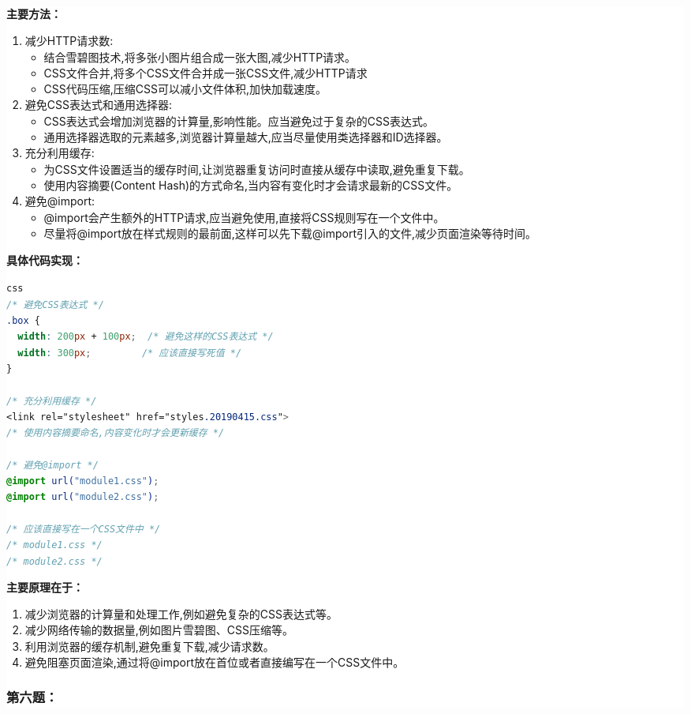 **主要方法：**

1. 减少HTTP请求数:
   - 结合雪碧图技术,将多张小图片组合成一张大图,减少HTTP请求。
   - CSS文件合并,将多个CSS文件合并成一张CSS文件,减少HTTP请求
   - CSS代码压缩,压缩CSS可以减小文件体积,加快加载速度。
2. 避免CSS表达式和通用选择器:
   - CSS表达式会增加浏览器的计算量,影响性能。应当避免过于复杂的CSS表达式。
   - 通用选择器选取的元素越多,浏览器计算量越大,应当尽量使用类选择器和ID选择器。
3. 充分利用缓存:
   - 为CSS文件设置适当的缓存时间,让浏览器重复访问时直接从缓存中读取,避免重复下载。
   - 使用内容摘要(Content Hash)的方式命名,当内容有变化时才会请求最新的CSS文件。
4. 避免@import:
   - @import会产生额外的HTTP请求,应当避免使用,直接将CSS规则写在一个文件中。
   - 尽量将@import放在样式规则的最前面,这样可以先下载@import引入的文件,减少页面渲染等待时间。



**具体代码实现：**

```css
css
/* 避免CSS表达式 */
.box {
  width: 200px + 100px;  /* 避免这样的CSS表达式 */
  width: 300px;         /* 应该直接写死值 */ 
}

/* 充分利用缓存 */
<link rel="stylesheet" href="styles.20190415.css">  
/* 使用内容摘要命名,内容变化时才会更新缓存 */

/* 避免@import */
@import url("module1.css");    
@import url("module2.css");  

/* 应该直接写在一个CSS文件中 */  
/* module1.css */
/* module2.css */ 

```



**主要原理在于：**

1. 减少浏览器的计算量和处理工作,例如避免复杂的CSS表达式等。
2.  减少网络传输的数据量,例如图片雪碧图、CSS压缩等。
3. 利用浏览器的缓存机制,避免重复下载,减少请求数。
4. 避免阻塞页面渲染,通过将@import放在首位或者直接编写在一个CSS文件中。







### 第六题：
